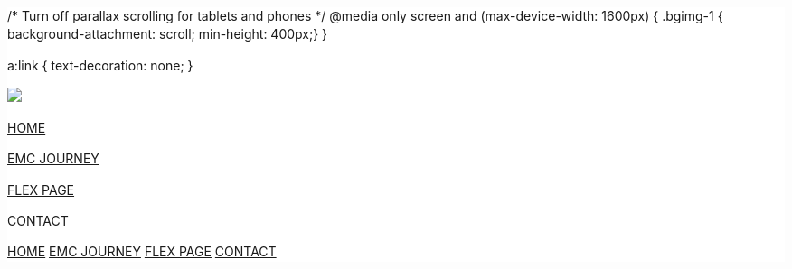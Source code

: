 /* Turn off parallax scrolling for tablets and phones */
@media only screen and (max-device-width: 1600px) {
  .bgimg-1 {
    background-attachment: scroll;
    min-height: 400px;}
}

a:link {
  text-decoration: none;
}


</style>
</head>
<body class="w3-black">


<nav class="w3-sidebar w3-bar-block w3-small w3-hide-small w3-center">
  
  <img src="file:///C:/Users/Admin/OneDrive/Documents/Fernandez-Webpage/FAIDEZ.jpg" style="width:100%">
  <a href="file:///C:/Users/Admin/OneDrive/Documents/Fernandez-Webpage/FaiDez%20Webpage%20-%20HOME.html" class="w3-bar-item w3-button w3-padding-large w3-black">
    <i class="fa fa-home w3-xxlarge"></i>
    <p>HOME</p>
  </a>
  <a href="file:///C:/Users/Admin/OneDrive/Documents/Fernandez-Webpage/FaiDez%20Webpage%20-%20EMC%20JOURNEY.html" class="w3-bar-item w3-button w3-padding-large w3-black">
    <i class="fa fa-eye w3-xxlarge"></i>
    <p>EMC JOURNEY</p>
  </a>
    <a href="file:///C:/Users/Admin/OneDrive/Documents/Fernandez-CC112/FaiDez%20Webpage%20-%20FLEX%20PAGE.html" class="w3-bar-item w3-button w3-padding-large w3-black">
    <i class="fa fa-user w3-xxlarge"></i>
    <p>FLEX PAGE</p>
  </a>
  <a href="file:///C:/Users/Admin/OneDrive/Documents/Fernandez-Webpage/FaiDez%20Webpage%20-%20HOME.html#contact" class="w3-bar-item w3-button w3-padding-large w3-black">
    <i class="fa fa-envelope w3-xxlarge"></i>
    <p>CONTACT</p>
  </a>
</nav>


<div class="w3-top w3-hide-large w3-hide-medium" id="myNavbar">
  <div class="w3-bar w3-black w3-opacity w3-hover-opacity-off w3-center w3-small">
    <a href="file:///C:/Users/Admin/OneDrive/Documents/Fernandez-Webpage/FaiDez%20Webpage%20-%20HOME.html" class="w3-bar-item w3-button" style="width:25% !important">HOME</a>
    <a href="file:///C:/Users/Admin/OneDrive/Documents/Fernandez-Webpage/FaiDez%20Webpage%20-%20EMC%20JOURNEY.html" class="w3-bar-item w3-button" style="width:25% !important">EMC JOURNEY</a>
    <a href="file:///C:/Users/Admin/OneDrive/Documents/Fernandez-CC112/FaiDez%20Webpage%20-%20FLEX%20PAGE.html" class="w3-bar-item w3-button" style="width:25% !important">FLEX PAGE</a>
	<a href="file:///C:/Users/Admin/OneDrive/Documents/Fernandez-Webpage/FaiDez%20Webpage%20-%20HOME.html#contact" class="w3-bar-item w3-button" style="width:25% !important">CONTACT</a>
  </div>
</div>
